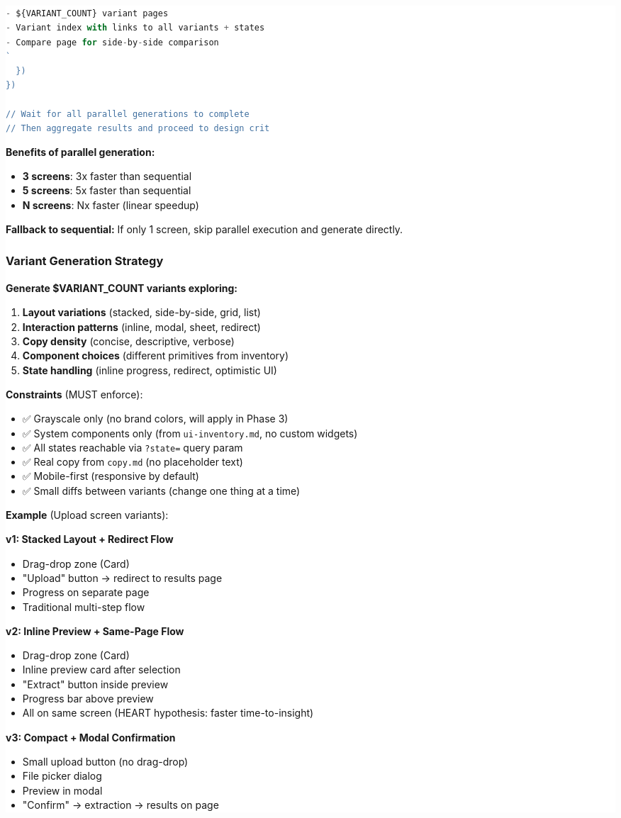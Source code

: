 ```javascript
- ${VARIANT_COUNT} variant pages
- Variant index with links to all variants + states
- Compare page for side-by-side comparison
`
  })
})

// Wait for all parallel generations to complete
// Then aggregate results and proceed to design crit
```

**Benefits of parallel generation:**
- **3 screens**: 3x faster than sequential
- **5 screens**: 5x faster than sequential
- **N screens**: Nx faster (linear speedup)

**Fallback to sequential:** If only 1 screen, skip parallel execution and generate directly.

### Variant Generation Strategy

**Generate $VARIANT_COUNT variants exploring:**
1. **Layout variations** (stacked, side-by-side, grid, list)
2. **Interaction patterns** (inline, modal, sheet, redirect)
3. **Copy density** (concise, descriptive, verbose)
4. **Component choices** (different primitives from inventory)
5. **State handling** (inline progress, redirect, optimistic UI)

**Constraints** (MUST enforce):
- ✅ Grayscale only (no brand colors, will apply in Phase 3)
- ✅ System components only (from `ui-inventory.md`, no custom widgets)
- ✅ All states reachable via `?state=` query param
- ✅ Real copy from `copy.md` (no placeholder text)
- ✅ Mobile-first (responsive by default)
- ✅ Small diffs between variants (change one thing at a time)

**Example** (Upload screen variants):

**v1: Stacked Layout + Redirect Flow**
- Drag-drop zone (Card)
- "Upload" button → redirect to results page
- Progress on separate page
- Traditional multi-step flow

**v2: Inline Preview + Same-Page Flow**
- Drag-drop zone (Card)
- Inline preview card after selection
- "Extract" button inside preview
- Progress bar above preview
- All on same screen (HEART hypothesis: faster time-to-insight)

**v3: Compact + Modal Confirmation**
- Small upload button (no drag-drop)
- File picker dialog
- Preview in modal
- "Confirm" → extraction → results on page
